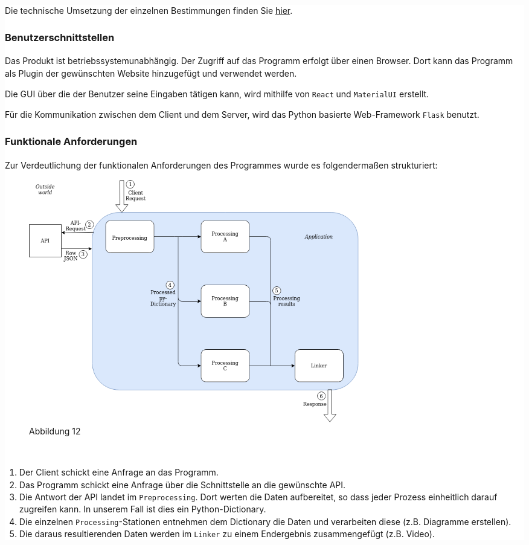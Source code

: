Die technische Umsetzung der einzelnen Bestimmungen finden Sie [hier](#technische-umsetzung).
### Benutzerschnittstellen
Das Produkt ist betriebssystemunabhängig. Der Zugriff auf das Programm erfolgt über einen Browser. Dort kann das Programm als Plugin der gewünschten Website hinzugefügt und verwendet werden.

Die GUI über die der Benutzer seine Eingaben tätigen kann, wird mithilfe von `React` und `MaterialUI` erstellt.

Für die Kommunikation zwischen dem Client und dem Server, wird das Python basierte Web-Framework `Flask` benutzt.
### Funktionale Anforderungen
Zur Verdeutlichung der funktionalen Anforderungen des Programmes wurde es folgendermaßen strukturiert:

<figure>
  <img width="70%" src="../_static/images/mainreport/Strukturdiagramm.png"/>
  <figcaption>Abbildung 12</figcaption>
</figure>
<br>

1.	Der Client schickt eine Anfrage an das Programm.
2.	Das Programm schickt eine Anfrage über die Schnittstelle an die gewünschte API.
3.	Die Antwort der API landet im `Preprocessing`. Dort werten die Daten aufbereitet, so dass jeder Prozess einheitlich darauf zugreifen kann. In unserem Fall ist dies ein Python-Dictionary.
4.	Die einzelnen `Processing`-Stationen entnehmen dem Dictionary die Daten und verarbeiten diese (z.B. Diagramme erstellen). 
5.	Die daraus resultierenden Daten werden im `Linker` zu einem Endergebnis zusammengefügt (z.B. Video).

